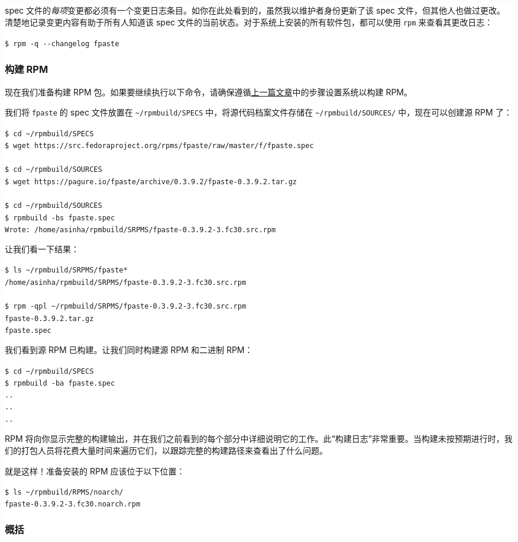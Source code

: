 spec 文件的*每项*变更都必须有一个变更日志条目。如你在此处看到的，虽然我以维护者身份更新了该 spec 文件，但其他人也做过更改。清楚地记录变更内容有助于所有人知道该 spec 文件的当前状态。对于系统上安装的所有软件包，都可以使用 `rpm` 来查看其更改日志：

```
$ rpm -q --changelog fpaste
```

### 构建 RPM

现在我们准备构建 RPM 包。如果要继续执行以下命令，请确保遵循[上一篇文章][2]中的步骤设置系统以构建 RPM。

我们将 `fpaste` 的 spec 文件放置在 `~/rpmbuild/SPECS` 中，将源代码档案文件存储在 `~/rpmbuild/SOURCES/` 中，现在可以创建源 RPM 了：

```
$ cd ~/rpmbuild/SPECS
$ wget https://src.fedoraproject.org/rpms/fpaste/raw/master/f/fpaste.spec

$ cd ~/rpmbuild/SOURCES
$ wget https://pagure.io/fpaste/archive/0.3.9.2/fpaste-0.3.9.2.tar.gz

$ cd ~/rpmbuild/SOURCES
$ rpmbuild -bs fpaste.spec
Wrote: /home/asinha/rpmbuild/SRPMS/fpaste-0.3.9.2-3.fc30.src.rpm
```

让我们看一下结果：

```
$ ls ~/rpmbuild/SRPMS/fpaste*
/home/asinha/rpmbuild/SRPMS/fpaste-0.3.9.2-3.fc30.src.rpm

$ rpm -qpl ~/rpmbuild/SRPMS/fpaste-0.3.9.2-3.fc30.src.rpm
fpaste-0.3.9.2.tar.gz
fpaste.spec
```

我们看到源 RPM 已构建。让我们同时构建源 RPM 和二进制 RPM：

```
$ cd ~/rpmbuild/SPECS
$ rpmbuild -ba fpaste.spec
..
..
..
```

RPM 将向你显示完整的构建输出，并在我们之前看到的每个部分中详细说明它的工作。此“构建日志”非常重要。当构建未按预期进行时，我们的打包人员将花费大量时间来遍历它们，以跟踪完整的构建路径来查看出了什么问题。

就是这样！准备安装的 RPM 应该位于以下位置：

```
$ ls ~/rpmbuild/RPMS/noarch/
fpaste-0.3.9.2-3.fc30.noarch.rpm
```

### 概括


[#]: collector: (lujun9972)
[#]: translator: (wxy)
[#]: reviewer: (wxy)
[#]: publisher: ( )
[#]: url: ( )
[#]: subject: (How RPM packages are made: the spec file)
[#]: via: (https://fedoramagazine.org/how-rpm-packages-are-made-the-spec-file/)
[#]: author: (Ankur Sinha "FranciscoD" https://fedoramagazine.org/author/ankursinha/)
[a]: https://fedoramagazine.org/author/ankursinha/
[b]: https://github.com/lujun9972
[1]: https://fedoramagazine.org/wp-content/uploads/2019/06/rpm.png-816x345.jpg
[2]: https://linux.cn/article-11527-1.html
[3]: https://fedoramagazine.org/managing-packages-fedora-dnf/
[4]: https://fedoraproject.org/wiki/Join_the_package_collection_maintainers
[5]: https://lists.fedoraproject.org/archives/list/devel@lists.fedoraproject.org/